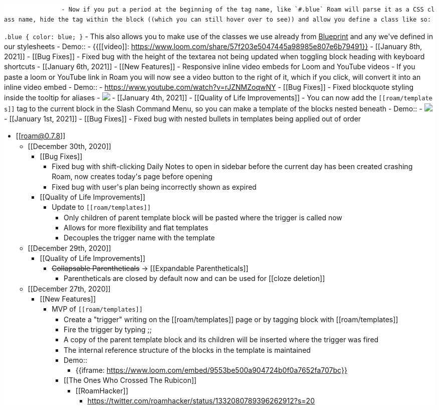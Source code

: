                     - Now if you put a period at the beginning of the tag name, like `#.blue` Roam will parse it as a CSS class name, hide the tag within the block ((which you can still hover over to see)) and allow you define a class like so:
`.blue {
    color: blue;
}`
                - This also allows you to make use of the classes we use already from [Blueprint](https://blueprintjs.com/docs) and any we've defined in our stylesheets
                - Demo::
                    - {{[[video]]: https://www.loom.com/share/57f203e5047445a98985e807e6b79491}}
    - [[January 8th, 2021]]
        - [[Bug Fixes]]
            - Fixed bug with the height of the textarea not being updated when toggling block heading with keyboard shortcuts
    - [[January 6th, 2021]]
        - [[New Features]]
            - Responsive inline video embeds for Loom and YouTube videos
                - If you paste a loom or YouTube link in Roam you will now see a video button to the right of it, which if you click, will convert it into an inline video embed
                - Demo::
                    - https://www.youtube.com/watch?v=rJZNMZoqwNY
        - [[Bug Fixes]]
            - Fixed blockquote styling inside the tooltip for aliases
                - ![](https://user-images.githubusercontent.com/24982590/103519314-8f091300-4e32-11eb-81fc-c61e9d93e9b5.png)
    - [[January 4th, 2021]]
        - [[Quality of Life Improvements]]
            - You can now add the `[[roam/templates]]` tag to the current block in the Slash Command Menu, so you can make a template of the blocks nested beneath
                - Demo::
                    - ![](https://firebasestorage.googleapis.com/v0/b/firescript-577a2.appspot.com/o/imgs%2Fapp%2Fhelp%2Fap_7uaJQQC.gif?alt=media&token=0602242f-6c58-4a87-b43b-291cb6104375)
    - [[January 1st, 2021]]
        - [[Bug Fixes]]
            - Fixed bug with nested bullets in templates being applied out of order
- [[roam@0.7.8]]
    - [[December 30th, 2020]]
        - [[Bug Fixes]]
            - Fixed bug with shift-clicking Daily Notes to open in sidebar before the current day has been created crashing Roam, now creates today's page before opening
            - Fixed bug with user's plan being incorrectly shown as expired
        - [[Quality of Life Improvements]]
            - Update to `[[roam/templates]]`
                - Only children of parent template block will be pasted where the trigger is called now
                - Allows for more flexibility and flat templates
                - Decouples the trigger name with the template
    - [[December 29th, 2020]]
        - [[Quality of Life Improvements]]
            - ~~Collapsable Parentheticals~~ -> [[Expandable Parentheticals]]
                - Parentheticals are closed by default now and can be used for [[cloze deletion]] 
    - [[December 27th, 2020]]
        - [[New Features]]
            - MVP of `[[roam/templates]]`
                - Create a "trigger" writing on the [[roam/templates]] page or by tagging block with [[roam/templates]]
                - Fire the trigger by typing ;;
                - A copy of the parent template block and its children will be inserted where the trigger was fired
                - The internal reference structure of the blocks in the template is maintained
                - Demo::
                    - {{iframe: https://www.loom.com/embed/9553be500a904724b0f0a7652fa707bc}}
                - [[The Ones Who Crossed The Rubicon]]
                    - [[RoamHacker]]
                        - https://twitter.com/roamhacker/status/1332080789396262912?s=20